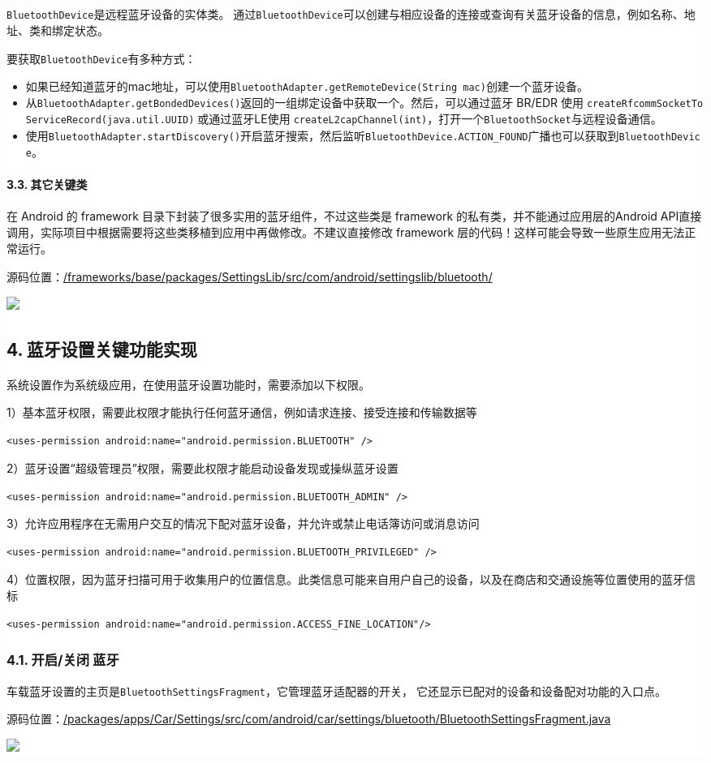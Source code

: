 `BluetoothDevice`是远程蓝牙设备的实体类。 通过`BluetoothDevice`可以创建与相应设备的连接或查询有关蓝牙设备的信息，例如名称、地址、类和绑定状态。

要获取`BluetoothDevice`有多种方式：

- 如果已经知道蓝牙的mac地址，可以使用`BluetoothAdapter.getRemoteDevice(String mac)`创建一个蓝牙设备。
- 从`BluetoothAdapter.getBondedDevices()`返回的一组绑定设备中获取一个。然后，可以通过蓝牙 BR/EDR 使用 `createRfcommSocketToServiceRecord(java.util.UUID)` 或通过蓝牙LE使用 `createL2capChannel(int)`，打开一个`BluetoothSocket`与远程设备通信。
- 使用`BluetoothAdapter.startDiscovery()`开启蓝牙搜索，然后监听`BluetoothDevice.ACTION_FOUND`广播也可以获取到`BluetoothDevice`。

#### 3.3. 其它关键类

在 Android 的 framework 目录下封装了很多实用的蓝牙组件，不过这些类是 framework 的私有类，并不能通过应用层的Android API直接调用，实际项目中根据需要将这些类移植到应用中再做修改。不建议直接修改 framework 层的代码！这样可能会导致一些原生应用无法正常运行。

源码位置：[/frameworks/base/packages/SettingsLib/src/com/android/settingslib/bluetooth/](https://links.jianshu.com/go?to=http%3A%2F%2Faospxref.com%2Fandroid-11.0.0_r21%2Fxref%2Fframeworks%2Fbase%2Fpackages%2FSettingsLib%2Fsrc%2Fcom%2Fandroid%2Fsettingslib%2Fbluetooth%2F)

![](https://cdn.nlark.com/yuque/0/2023/png/26044650/1672661970265-08b10656-b5dd-4947-a239-d08d92f41330.png)

## 4. 蓝牙设置关键功能实现

系统设置作为系统级应用，在使用蓝牙设置功能时，需要添加以下权限。

1）基本蓝牙权限，需要此权限才能执行任何蓝牙通信，例如请求连接、接受连接和传输数据等

```
<uses-permission android:name="android.permission.BLUETOOTH" /> 
```

2）蓝牙设置“超级管理员”权限，需要此权限才能启动设备发现或操纵蓝牙设置

```
<uses-permission android:name="android.permission.BLUETOOTH_ADMIN" /> 
```

3）允许应用程序在无需用户交互的情况下配对蓝牙设备，并允许或禁止电话簿访问或消息访问

```
<uses-permission android:name="android.permission.BLUETOOTH_PRIVILEGED" /> 
```

4）位置权限，因为蓝牙扫描可用于收集用户的位置信息。此类信息可能来自用户自己的设备，以及在商店和交通设施等位置使用的蓝牙信标

```
<uses-permission android:name="android.permission.ACCESS_FINE_LOCATION"/> 
```

### 4.1. 开启/关闭 蓝牙

车载蓝牙设置的主页是`BluetoothSettingsFragment`，它管理蓝牙适配器的开关， 它还显示已配对的设备和设备配对功能的入口点。

源码位置：[/packages/apps/Car/Settings/src/com/android/car/settings/bluetooth/BluetoothSettingsFragment.java](https://links.jianshu.com/go?to=http%3A%2F%2Faospxref.com%2Fandroid-11.0.0_r21%2Fxref%2Fpackages%2Fapps%2FCar%2FSettings%2Fsrc%2Fcom%2Fandroid%2Fcar%2Fsettings%2Fbluetooth%2FBluetoothSettingsFragment.java)

![](https://cdn.nlark.com/yuque/0/2023/png/26044650/1672662032799-83d7bec4-7263-4bc8-90ff-6c404f3406bc.png)
